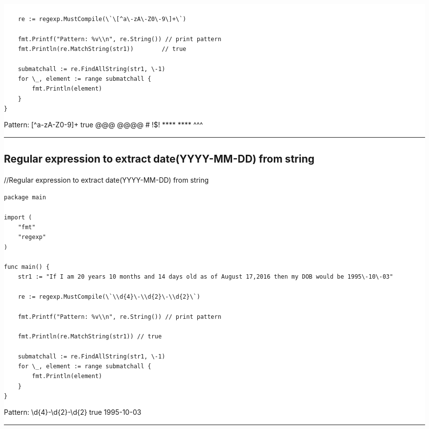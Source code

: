```golang

	re := regexp.MustCompile(\`\[^a\-zA\-Z0\-9\]+\`)

	fmt.Printf("Pattern: %v\\n", re.String()) // print pattern
	fmt.Println(re.MatchString(str1))        // true

	submatchall := re.FindAllString(str1, \-1)
	for \_, element := range submatchall {
		fmt.Println(element)
	}
}
```

Pattern: \[^a\-zA\-Z0\-9\]+
true
 @@@
@@@@ #
!$! \*\*\*\*
\*\*\*\*
^^^

---

## Regular expression to extract date(YYYY\-MM\-DD) from string

//Regular expression to extract date(YYYY\-MM\-DD) from string
```golang
package main

import (
	"fmt"
	"regexp"
)

func main() {
	str1 := "If I am 20 years 10 months and 14 days old as of August 17,2016 then my DOB would be 1995\-10\-03"

	re := regexp.MustCompile(\`\\d{4}\-\\d{2}\-\\d{2}\`)

	fmt.Printf("Pattern: %v\\n", re.String()) // print pattern

	fmt.Println(re.MatchString(str1)) // true

	submatchall := re.FindAllString(str1, \-1)
	for \_, element := range submatchall {
		fmt.Println(element)
	}
}
```
Pattern: \\d{4}\-\\d{2}\-\\d{2}
true
1995\-10\-03

---